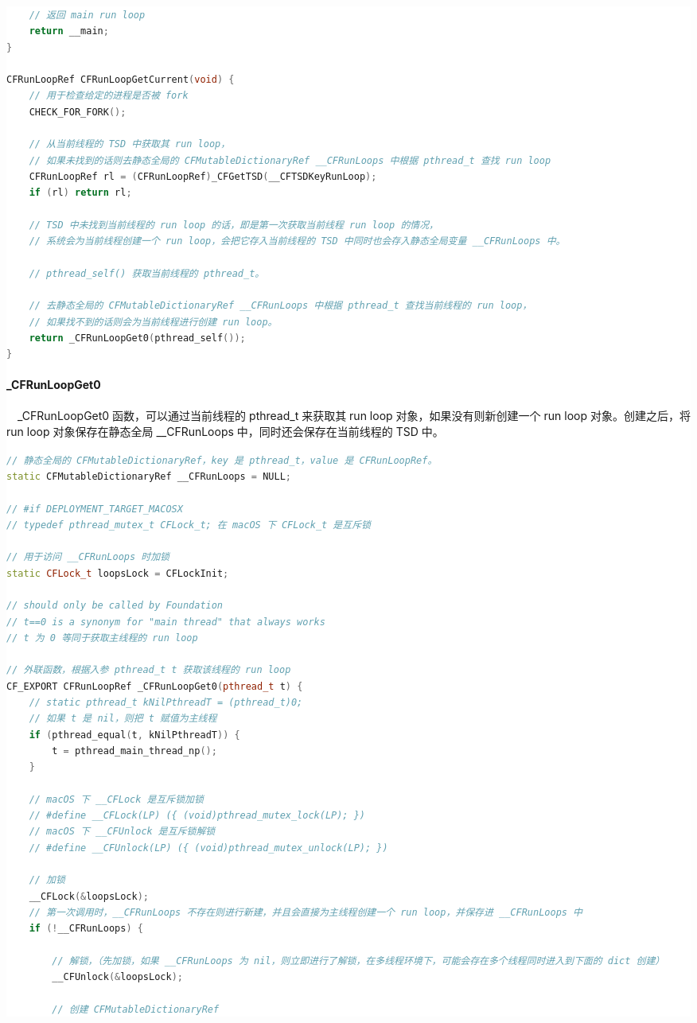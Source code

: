 ```c++
    // 返回 main run loop
    return __main;
}

CFRunLoopRef CFRunLoopGetCurrent(void) {
    // 用于检查给定的进程是否被 fork
    CHECK_FOR_FORK();
    
    // 从当前线程的 TSD 中获取其 run loop，
    // 如果未找到的话则去静态全局的 CFMutableDictionaryRef __CFRunLoops 中根据 pthread_t 查找 run loop
    CFRunLoopRef rl = (CFRunLoopRef)_CFGetTSD(__CFTSDKeyRunLoop);
    if (rl) return rl;
    
    // TSD 中未找到当前线程的 run loop 的话，即是第一次获取当前线程 run loop 的情况，
    // 系统会为当前线程创建一个 run loop，会把它存入当前线程的 TSD 中同时也会存入静态全局变量 __CFRunLoops 中。
    
    // pthread_self() 获取当前线程的 pthread_t。
    
    // 去静态全局的 CFMutableDictionaryRef __CFRunLoops 中根据 pthread_t 查找当前线程的 run loop，
    // 如果找不到的话则会为当前线程进行创建 run loop。
    return _CFRunLoopGet0(pthread_self());
}
```
#### _CFRunLoopGet0
&emsp;\_CFRunLoopGet0 函数，可以通过当前线程的 pthread_t 来获取其 run loop 对象，如果没有则新创建一个 run loop 对象。创建之后，将 run loop 对象保存在静态全局 \__CFRunLoops 中，同时还会保存在当前线程的 TSD 中。
```c++
// 静态全局的 CFMutableDictionaryRef，key 是 pthread_t，value 是 CFRunLoopRef。
static CFMutableDictionaryRef __CFRunLoops = NULL;

// #if DEPLOYMENT_TARGET_MACOSX
// typedef pthread_mutex_t CFLock_t; 在 macOS 下 CFLock_t 是互斥锁

// 用于访问 __CFRunLoops 时加锁
static CFLock_t loopsLock = CFLockInit;

// should only be called by Foundation
// t==0 is a synonym for "main thread" that always works 
// t 为 0 等同于获取主线程的 run loop

// 外联函数，根据入参 pthread_t t 获取该线程的 run loop
CF_EXPORT CFRunLoopRef _CFRunLoopGet0(pthread_t t) {
    // static pthread_t kNilPthreadT = (pthread_t)0;
    // 如果 t 是 nil，则把 t 赋值为主线程
    if (pthread_equal(t, kNilPthreadT)) {
        t = pthread_main_thread_np();
    }
    
    // macOS 下 __CFLock 是互斥锁加锁
    // #define __CFLock(LP) ({ (void)pthread_mutex_lock(LP); })
    // macOS 下 __CFUnlock 是互斥锁解锁
    // #define __CFUnlock(LP) ({ (void)pthread_mutex_unlock(LP); })
    
    // 加锁
    __CFLock(&loopsLock);
    // 第一次调用时，__CFRunLoops 不存在则进行新建，并且会直接为主线程创建一个 run loop，并保存进 __CFRunLoops 中
    if (!__CFRunLoops) {
    
        // 解锁，（先加锁，如果 __CFRunLoops 为 nil，则立即进行了解锁，在多线程环境下，可能会存在多个线程同时进入到下面的 dict 创建）
        __CFUnlock(&loopsLock);
        
        // 创建 CFMutableDictionaryRef
```